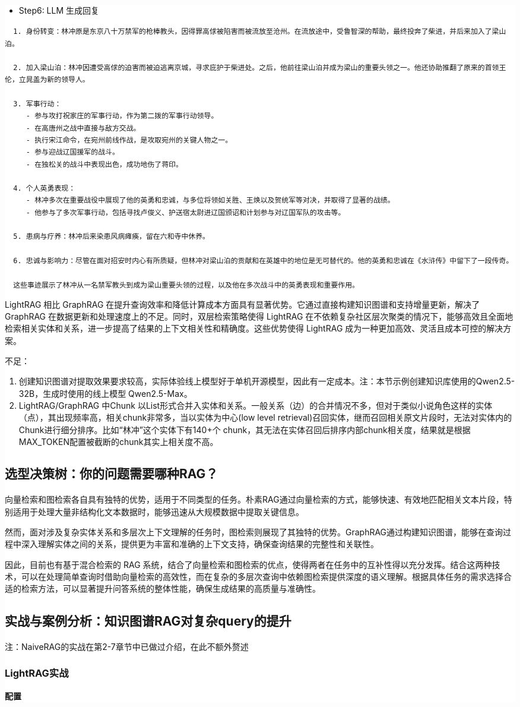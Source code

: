 * Step6: LLM 生成回复

```bash
  1. 身份转变：林冲原是东京八十万禁军的枪棒教头，因得罪高俅被陷害而被流放至沧州。在流放途中，受鲁智深的帮助，最终投奔了柴进，并后来加入了梁山泊。
  
  2. 加入梁山泊：林冲因遭受高俅的迫害而被迫逃离京城，寻求庇护于柴进处。之后，他前往梁山泊并成为梁山的重要头领之一。他还协助推翻了原来的首领王伦，立晁盖为新的领导人。
  
  3. 军事行动：
     - 参与攻打祝家庄的军事行动，作为第二拨的军事行动领导。
     - 在高唐州之战中直接与敌方交战。
     - 执行宋江命令，在宛州前线作战，是攻取宛州的关键人物之一。
     - 参与迎战辽国援军的战斗。
     - 在独松关的战斗中表现出色，成功地伤了蒋印。
  
  4. 个人英勇表现：
     - 林冲多次在重要战役中展现了他的英勇和忠诚，与多位将领如关胜、王焕以及贺统军等对决，并取得了显著的战绩。
     - 他参与了多次军事行动，包括寻找卢俊义、护送宿太尉进辽国颁诏和计划参与对辽国军队的攻击等。
  
  5. 患病与疗养：林冲后来染患风病瘫痪，留在六和寺中休养。
  
  6. 忠诚与影响力：尽管在面对招安时内心有所质疑，但林冲对梁山泊的贡献和在英雄中的地位是无可替代的。他的英勇和忠诚在《水浒传》中留下了一段传奇。
  
  这些事迹展示了林冲从一名禁军教头到成为梁山重要头领的过程，以及他在多次战斗中的英勇表现和重要作用。
```

LightRAG 相比 GraphRAG 在提升查询效率和降低计算成本方面具有显著优势。它通过直接构建知识图谱和支持增量更新，解决了 GraphRAG 在数据更新和处理速度上的不足。同时，双层检索策略使得 LightRAG 在不依赖复杂社区层次聚类的情况下，能够高效且全面地检索相关实体和关系，进一步提高了结果的上下文相关性和精确度。这些优势使得 LightRAG 成为一种更加高效、灵活且成本可控的解决方案。

不足：

1. 创建知识图谱对提取效果要求较高，实际体验线上模型好于单机开源模型，因此有一定成本。注：本节示例创建知识库使用的Qwen2.5-32B，生成时使用的线上模型 Qwen2.5-Max。
2. LightRAG/GraphRAG 中Chunk 以List形式合并入实体和关系。一般关系（边）的合并情况不多，但对于类似小说角色这样的实体（点），其出现频率高，相关chunk非常多，当以实体为中心(low level retrieval)召回实体，继而召回相关原文片段时，无法对实体内的Chunk进行细分排序。比如“林冲”这个实体下有140+个 chunk，其无法在实体召回后排序内部chunk相关度，结果就是根据MAX\_TOKEN配置被截断的chunk其实上相关度不高。

## **选型决策树：你的问题需要哪种RAG？**

向量检索和图检索各自具有独特的优势，适用于不同类型的任务。朴素RAG通过向量检索的方式，能够快速、有效地匹配相关文本片段，特别适用于处理大量非结构化文本数据时，能够迅速从大规模数据中提取关键信息。

然而，面对涉及复杂实体关系和多层次上下文理解的任务时，图检索则展现了其独特的优势。GraphRAG通过构建知识图谱，能够在查询过程中深入理解实体之间的关系，提供更为丰富和准确的上下文支持，确保查询结果的完整性和关联性。

因此，目前也有基于混合检索的 RAG 系统，结合了向量检索和图检索的优点，使得两者在任务中的互补性得以充分发挥。结合这两种技术，可以在处理简单查询时借助向量检索的高效性，而在复杂的多层次查询中依赖图检索提供深度的语义理解。根据具体任务的需求选择合适的检索方法，可以显著提升问答系统的整体性能，确保生成结果的高质量与准确性。

## **实战与案例分析：知识图谱RAG对复杂query的提升**

注：NaiveRAG的实战在第2-7章节中已做过介绍，在此不额外赘述

### LightRAG实战

**配置**
